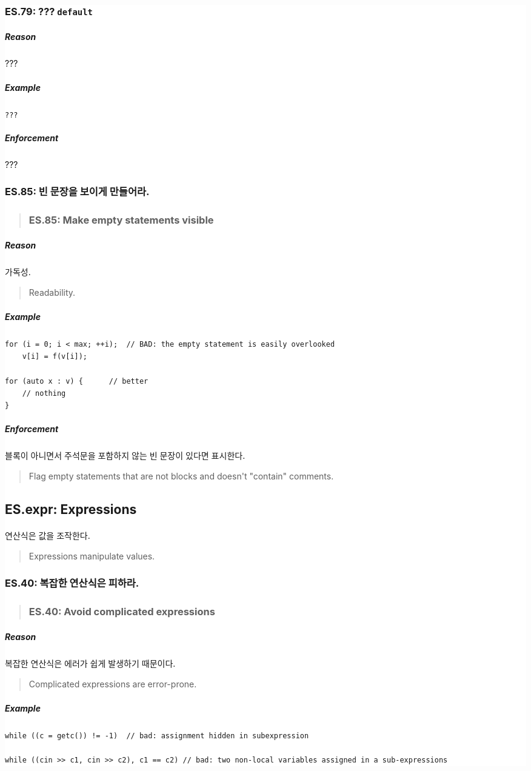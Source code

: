 ### <a name="Res-default"></a> ES.79: ??? `default`

##### Reason

 ???

##### Example

    ???

##### Enforcement

???

### <a name="Res-empty"></a> ES.85: 빈 문장을 보이게 만들어라.
>### <a name="Res-empty"></a> ES.85: Make empty statements visible

##### Reason

가독성.
>Readability.

##### Example

    for (i = 0; i < max; ++i);	// BAD: the empty statement is easily overlooked
        v[i] = f(v[i]);

    for (auto x : v) {		// better
        // nothing
    }

##### Enforcement

블록이 아니면서 주석문을 포함하지 않는 빈 문장이 있다면 표시한다.
>Flag empty statements that are not blocks and doesn't "contain" comments.

## ES.expr: Expressions

연산식은 값을 조작한다.
>Expressions manipulate values.

### <a name="Res-complicated"></a> ES.40: 복잡한 연산식은 피하라.
>### <a name="Res-complicated"></a> ES.40: Avoid complicated expressions

##### Reason

복잡한 연산식은 에러가 쉽게 발생하기 때문이다.
>Complicated expressions are error-prone.

##### Example

    while ((c = getc()) != -1)	// bad: assignment hidden in subexpression

    while ((cin >> c1, cin >> c2), c1 == c2) // bad: two non-local variables assigned in a sub-expressions
